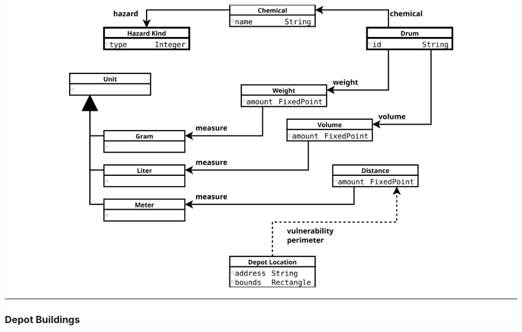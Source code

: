 <div align="center"><img src="depot-designs/storage-drums.svg" width="75%" /></div>

<div align="center"><hr/></div>

### Depot Buildings
